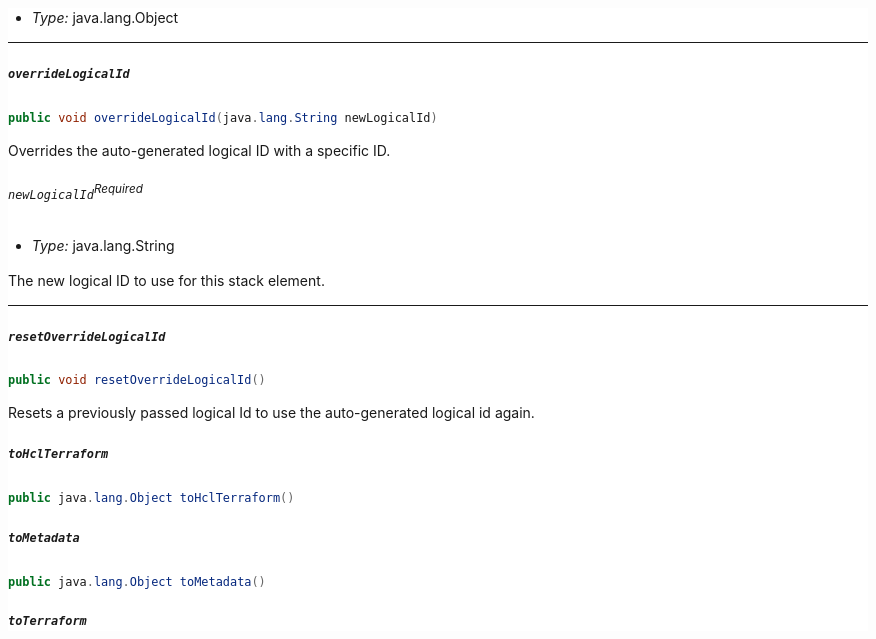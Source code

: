 - *Type:* java.lang.Object

---

##### `overrideLogicalId` <a name="overrideLogicalId" id="rhizo-co-terraform-provider-oci.networkFirewallNetworkFirewallPolicyTunnelInspectionRule.NetworkFirewallNetworkFirewallPolicyTunnelInspectionRule.overrideLogicalId"></a>

```java
public void overrideLogicalId(java.lang.String newLogicalId)
```

Overrides the auto-generated logical ID with a specific ID.

###### `newLogicalId`<sup>Required</sup> <a name="newLogicalId" id="rhizo-co-terraform-provider-oci.networkFirewallNetworkFirewallPolicyTunnelInspectionRule.NetworkFirewallNetworkFirewallPolicyTunnelInspectionRule.overrideLogicalId.parameter.newLogicalId"></a>

- *Type:* java.lang.String

The new logical ID to use for this stack element.

---

##### `resetOverrideLogicalId` <a name="resetOverrideLogicalId" id="rhizo-co-terraform-provider-oci.networkFirewallNetworkFirewallPolicyTunnelInspectionRule.NetworkFirewallNetworkFirewallPolicyTunnelInspectionRule.resetOverrideLogicalId"></a>

```java
public void resetOverrideLogicalId()
```

Resets a previously passed logical Id to use the auto-generated logical id again.

##### `toHclTerraform` <a name="toHclTerraform" id="rhizo-co-terraform-provider-oci.networkFirewallNetworkFirewallPolicyTunnelInspectionRule.NetworkFirewallNetworkFirewallPolicyTunnelInspectionRule.toHclTerraform"></a>

```java
public java.lang.Object toHclTerraform()
```

##### `toMetadata` <a name="toMetadata" id="rhizo-co-terraform-provider-oci.networkFirewallNetworkFirewallPolicyTunnelInspectionRule.NetworkFirewallNetworkFirewallPolicyTunnelInspectionRule.toMetadata"></a>

```java
public java.lang.Object toMetadata()
```

##### `toTerraform` <a name="toTerraform" id="rhizo-co-terraform-provider-oci.networkFirewallNetworkFirewallPolicyTunnelInspectionRule.NetworkFirewallNetworkFirewallPolicyTunnelInspectionRule.toTerraform"></a>
